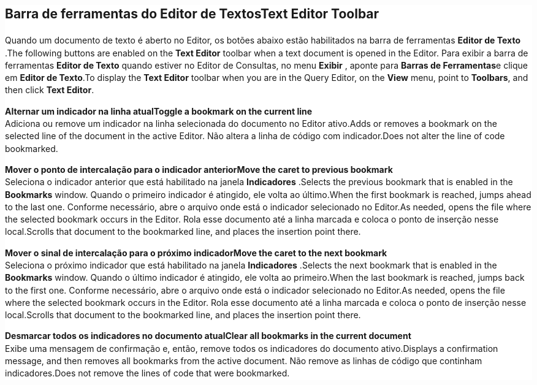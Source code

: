 ## <a name="text-editor-toolbar"></a><span data-ttu-id="8ec45-110">Barra de ferramentas do Editor de Textos</span><span class="sxs-lookup"><span data-stu-id="8ec45-110">Text Editor Toolbar</span></span>  
 <span data-ttu-id="8ec45-111">Quando um documento de texto é aberto no Editor, os botões abaixo estão habilitados na barra de ferramentas **Editor de Texto** .</span><span class="sxs-lookup"><span data-stu-id="8ec45-111">The following buttons are enabled on the **Text Editor** toolbar when a text document is opened in the Editor.</span></span> <span data-ttu-id="8ec45-112">Para exibir a barra de ferramentas **Editor de Texto** quando estiver no Editor de Consultas, no menu **Exibir** , aponte para **Barras de Ferramentas**e clique em **Editor de Texto**.</span><span class="sxs-lookup"><span data-stu-id="8ec45-112">To display the **Text Editor** toolbar when you are in the Query Editor, on the **View** menu, point to **Toolbars**, and then click **Text Editor**.</span></span>  
  
 <span data-ttu-id="8ec45-113">**Alternar um indicador na linha atual**</span><span class="sxs-lookup"><span data-stu-id="8ec45-113">**Toggle a bookmark on the current line**</span></span>  
 <span data-ttu-id="8ec45-114">Adiciona ou remove um indicador na linha selecionada do documento no Editor ativo.</span><span class="sxs-lookup"><span data-stu-id="8ec45-114">Adds or removes a bookmark on the selected line of the document in the active Editor.</span></span> <span data-ttu-id="8ec45-115">Não altera a linha de código com indicador.</span><span class="sxs-lookup"><span data-stu-id="8ec45-115">Does not alter the line of code bookmarked.</span></span>  
  
 <span data-ttu-id="8ec45-116">**Mover o ponto de intercalação para o indicador anterior**</span><span class="sxs-lookup"><span data-stu-id="8ec45-116">**Move the caret to previous bookmark**</span></span>  
 <span data-ttu-id="8ec45-117">Seleciona o indicador anterior que está habilitado na janela **Indicadores** .</span><span class="sxs-lookup"><span data-stu-id="8ec45-117">Selects the previous bookmark that is enabled in the **Bookmarks** window.</span></span> <span data-ttu-id="8ec45-118">Quando o primeiro indicador é atingido, ele volta ao último.</span><span class="sxs-lookup"><span data-stu-id="8ec45-118">When the first bookmark is reached, jumps ahead to the last one.</span></span> <span data-ttu-id="8ec45-119">Conforme necessário, abre o arquivo onde está o indicador selecionado no Editor.</span><span class="sxs-lookup"><span data-stu-id="8ec45-119">As needed, opens the file where the selected bookmark occurs in the Editor.</span></span> <span data-ttu-id="8ec45-120">Rola esse documento até a linha marcada e coloca o ponto de inserção nesse local.</span><span class="sxs-lookup"><span data-stu-id="8ec45-120">Scrolls that document to the bookmarked line, and places the insertion point there.</span></span>  
  
 <span data-ttu-id="8ec45-121">**Mover o sinal de intercalação para o próximo indicador**</span><span class="sxs-lookup"><span data-stu-id="8ec45-121">**Move the caret to the next bookmark**</span></span>  
 <span data-ttu-id="8ec45-122">Seleciona o próximo indicador que está habilitado na janela **Indicadores** .</span><span class="sxs-lookup"><span data-stu-id="8ec45-122">Selects the next bookmark that is enabled in the **Bookmarks** window.</span></span> <span data-ttu-id="8ec45-123">Quando o último indicador é atingido, ele volta ao primeiro.</span><span class="sxs-lookup"><span data-stu-id="8ec45-123">When the last bookmark is reached, jumps back to the first one.</span></span> <span data-ttu-id="8ec45-124">Conforme necessário, abre o arquivo onde está o indicador selecionado no Editor.</span><span class="sxs-lookup"><span data-stu-id="8ec45-124">As needed, opens the file where the selected bookmark occurs in the Editor.</span></span> <span data-ttu-id="8ec45-125">Rola esse documento até a linha marcada e coloca o ponto de inserção nesse local.</span><span class="sxs-lookup"><span data-stu-id="8ec45-125">Scrolls that document to the bookmarked line, and places the insertion point there.</span></span>  
  
 <span data-ttu-id="8ec45-126">**Desmarcar todos os indicadores no documento atual**</span><span class="sxs-lookup"><span data-stu-id="8ec45-126">**Clear all bookmarks in the current document**</span></span>  
 <span data-ttu-id="8ec45-127">Exibe uma mensagem de confirmação e, então, remove todos os indicadores do documento ativo.</span><span class="sxs-lookup"><span data-stu-id="8ec45-127">Displays a confirmation message, and then removes all bookmarks from the active document.</span></span> <span data-ttu-id="8ec45-128">Não remove as linhas de código que continham indicadores.</span><span class="sxs-lookup"><span data-stu-id="8ec45-128">Does not remove the lines of code that were bookmarked.</span></span>  
  